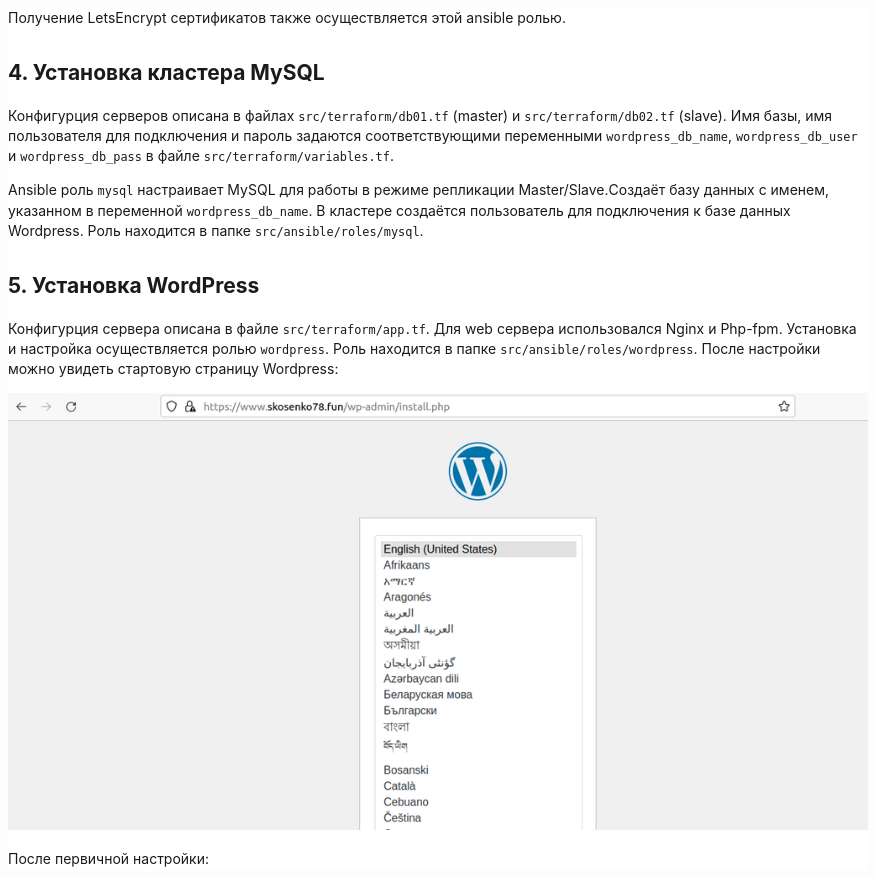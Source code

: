 Получение LetsEncrypt сертификатов также осуществляется этой ansible ролью.


## 4. Установка кластера MySQL

Конфигурция серверов описана в файлах `src/terraform/db01.tf` (master) и `src/terraform/db02.tf` (slave). Имя базы, имя пользователя для подключения и пароль задаются соответствующими переменными `wordpress_db_name`, `wordpress_db_user` и `wordpress_db_pass` в файле  `src/terraform/variables.tf`.

Ansible роль `mysql` настраивает MySQL для работы в режиме репликации Master/Slave.Создаёт базу данных c именем, указанном в переменной `wordpress_db_name`. В кластере создаётся пользователь для подключения к базе данных Wordpress. Роль находится в папке `src/ansible/roles/mysql`.

## 5. Установка WordPress

Конфигурция сервера описана в файле `src/terraform/app.tf`. Для web сервера использовался Nginx и Php-fpm. Установка и настройка осуществляется ролью `wordpress`. Роль находится в папке `src/ansible/roles/wordpress`. После настройки можно увидеть стартовую страницу Wordpress:

![alt text](images/wordpress_start.png "Wordpress Start")

После первичной настройки:
